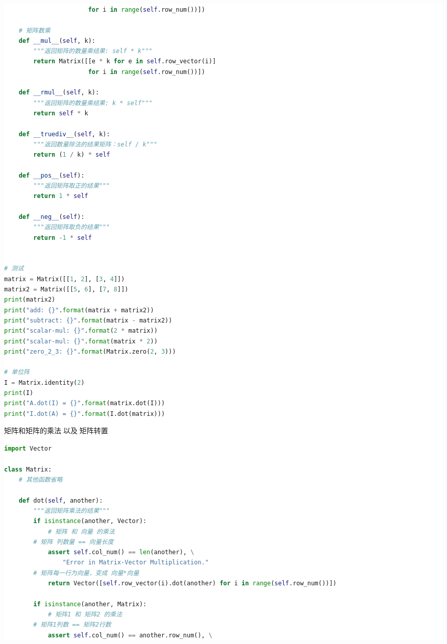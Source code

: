 ```python
                       for i in range(self.row_num())])
		       
    # 矩阵数乘
    def __mul__(self, k):
        """返回矩阵的数量乘结果: self * k"""
        return Matrix([[e * k for e in self.row_vector(i)]
                       for i in range(self.row_num())])

    def __rmul__(self, k):
        """返回矩阵的数量乘结果: k * self"""
        return self * k

    def __truediv__(self, k):
        """返回数量除法的结果矩阵：self / k"""
        return (1 / k) * self

    def __pos__(self):
        """返回矩阵取正的结果"""
        return 1 * self

    def __neg__(self):
        """返回矩阵取负的结果"""
        return -1 * self


# 测试
matrix = Matrix([[1, 2], [3, 4]])
matrix2 = Matrix([[5, 6], [7, 8]])
print(matrix2)
print("add: {}".format(matrix + matrix2))
print("subtract: {}".format(matrix - matrix2))
print("scalar-mul: {}".format(2 * matrix))
print("scalar-mul: {}".format(matrix * 2))
print("zero_2_3: {}".format(Matrix.zero(2, 3)))

# 单位阵
I = Matrix.identity(2)
print(I)
print("A.dot(I) = {}".format(matrix.dot(I)))
print("I.dot(A) = {}".format(I.dot(matrix)))

```

矩阵和矩阵的乘法 以及 矩阵转置
```python
import Vector

class Matrix:
    # 其他函数省略
    
    def dot(self, another):
        """返回矩阵乘法的结果"""
        if isinstance(another, Vector):
            # 矩阵 和 向量 的乘法
	    # 矩阵 列数量 == 向量长度
            assert self.col_num() == len(another), \
                "Error in Matrix-Vector Multiplication."
	    # 矩阵每一行为向量，变成 向量*向量
            return Vector([self.row_vector(i).dot(another) for i in range(self.row_num())])

        if isinstance(another, Matrix):
            # 矩阵1 和 矩阵2 的乘法
	    # 矩阵1列数 == 矩阵2行数
            assert self.col_num() == another.row_num(), \
```